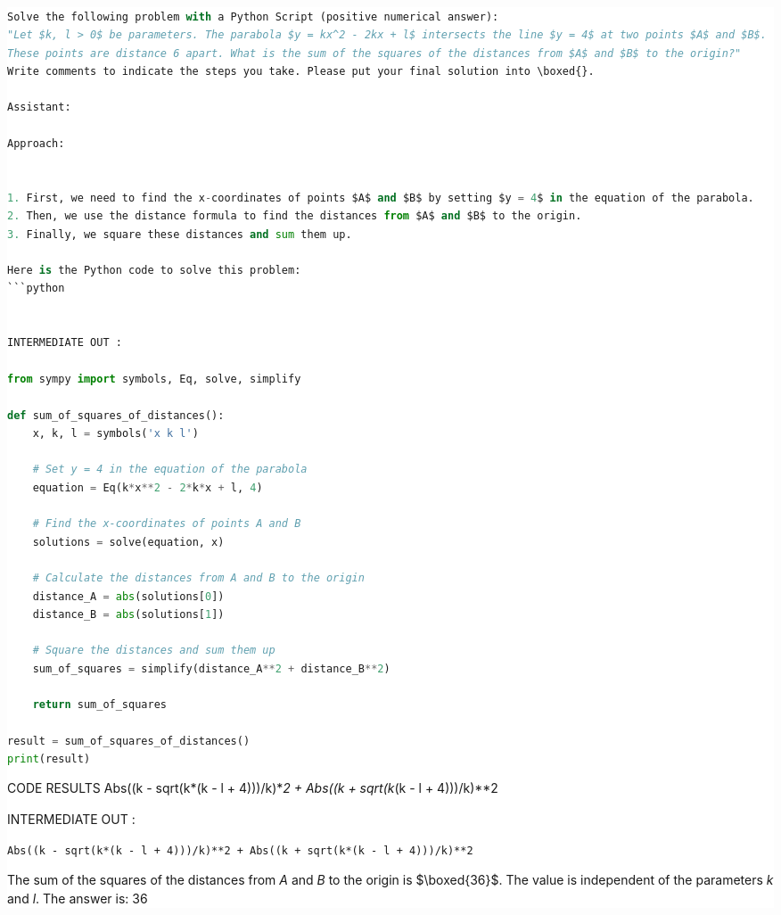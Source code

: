 ```python
Solve the following problem with a Python Script (positive numerical answer):
"Let $k, l > 0$ be parameters. The parabola $y = kx^2 - 2kx + l$ intersects the line $y = 4$ at two points $A$ and $B$. These points are distance 6 apart. What is the sum of the squares of the distances from $A$ and $B$ to the origin?"
Write comments to indicate the steps you take. Please put your final solution into \boxed{}.

Assistant:

Approach:


1. First, we need to find the x-coordinates of points $A$ and $B$ by setting $y = 4$ in the equation of the parabola.
2. Then, we use the distance formula to find the distances from $A$ and $B$ to the origin.
3. Finally, we square these distances and sum them up.

Here is the Python code to solve this problem:
```python


INTERMEDIATE OUT :

from sympy import symbols, Eq, solve, simplify

def sum_of_squares_of_distances():
    x, k, l = symbols('x k l')

    # Set y = 4 in the equation of the parabola
    equation = Eq(k*x**2 - 2*k*x + l, 4)

    # Find the x-coordinates of points A and B
    solutions = solve(equation, x)

    # Calculate the distances from A and B to the origin
    distance_A = abs(solutions[0])
    distance_B = abs(solutions[1])

    # Square the distances and sum them up
    sum_of_squares = simplify(distance_A**2 + distance_B**2)

    return sum_of_squares

result = sum_of_squares_of_distances()
print(result)
```

CODE RESULTS Abs((k - sqrt(k*(k - l + 4)))/k)**2 + Abs((k + sqrt(k*(k - l + 4)))/k)**2

INTERMEDIATE OUT :
```output
Abs((k - sqrt(k*(k - l + 4)))/k)**2 + Abs((k + sqrt(k*(k - l + 4)))/k)**2
```
The sum of the squares of the distances from $A$ and $B$ to the origin is $\boxed{36}$.
The value is independent of the parameters $k$ and $l$.
The answer is: $36$
